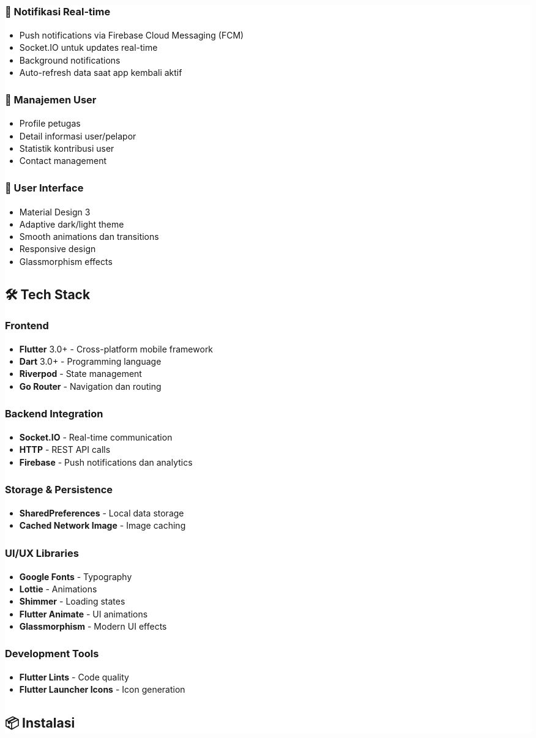 ### 🔔 Notifikasi Real-time
- Push notifications via Firebase Cloud Messaging (FCM)
- Socket.IO untuk updates real-time
- Background notifications
- Auto-refresh data saat app kembali aktif

### 👥 Manajemen User
- Profile petugas
- Detail informasi user/pelapor
- Statistik kontribusi user
- Contact management

### 🎨 User Interface
- Material Design 3
- Adaptive dark/light theme
- Smooth animations dan transitions
- Responsive design
- Glassmorphism effects

## 🛠 Tech Stack

### Frontend
- **Flutter** 3.0+ - Cross-platform mobile framework
- **Dart** 3.0+ - Programming language
- **Riverpod** - State management
- **Go Router** - Navigation dan routing

### Backend Integration
- **Socket.IO** - Real-time communication
- **HTTP** - REST API calls
- **Firebase** - Push notifications dan analytics

### Storage & Persistence
- **SharedPreferences** - Local data storage
- **Cached Network Image** - Image caching

### UI/UX Libraries
- **Google Fonts** - Typography
- **Lottie** - Animations
- **Shimmer** - Loading states
- **Flutter Animate** - UI animations
- **Glassmorphism** - Modern UI effects

### Development Tools
- **Flutter Lints** - Code quality
- **Flutter Launcher Icons** - Icon generation

## 📦 Instalasi
